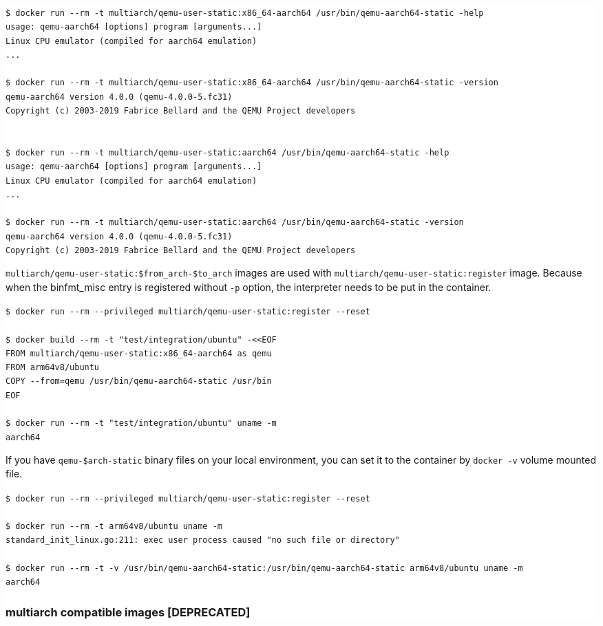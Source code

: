 ```
$ docker run --rm -t multiarch/qemu-user-static:x86_64-aarch64 /usr/bin/qemu-aarch64-static -help
usage: qemu-aarch64 [options] program [arguments...]
Linux CPU emulator (compiled for aarch64 emulation)
...

$ docker run --rm -t multiarch/qemu-user-static:x86_64-aarch64 /usr/bin/qemu-aarch64-static -version
qemu-aarch64 version 4.0.0 (qemu-4.0.0-5.fc31)
Copyright (c) 2003-2019 Fabrice Bellard and the QEMU Project developers


$ docker run --rm -t multiarch/qemu-user-static:aarch64 /usr/bin/qemu-aarch64-static -help
usage: qemu-aarch64 [options] program [arguments...]
Linux CPU emulator (compiled for aarch64 emulation)
...

$ docker run --rm -t multiarch/qemu-user-static:aarch64 /usr/bin/qemu-aarch64-static -version
qemu-aarch64 version 4.0.0 (qemu-4.0.0-5.fc31)
Copyright (c) 2003-2019 Fabrice Bellard and the QEMU Project developers
```

`multiarch/qemu-user-static:$from_arch-$to_arch` images are used with `multiarch/qemu-user-static:register` image.
Because when the binfmt_misc entry is registered without `-p` option, the interpreter needs to be put in the container.

```
$ docker run --rm --privileged multiarch/qemu-user-static:register --reset

$ docker build --rm -t "test/integration/ubuntu" -<<EOF
FROM multiarch/qemu-user-static:x86_64-aarch64 as qemu
FROM arm64v8/ubuntu
COPY --from=qemu /usr/bin/qemu-aarch64-static /usr/bin
EOF

$ docker run --rm -t "test/integration/ubuntu" uname -m
aarch64
```

If you have `qemu-$arch-static` binary files on your local environment, you can set it to the container by `docker -v` volume mounted file.

```
$ docker run --rm --privileged multiarch/qemu-user-static:register --reset

$ docker run --rm -t arm64v8/ubuntu uname -m
standard_init_linux.go:211: exec user process caused "no such file or directory"

$ docker run --rm -t -v /usr/bin/qemu-aarch64-static:/usr/bin/qemu-aarch64-static arm64v8/ubuntu uname -m
aarch64
```

### multiarch compatible images [DEPRECATED]
